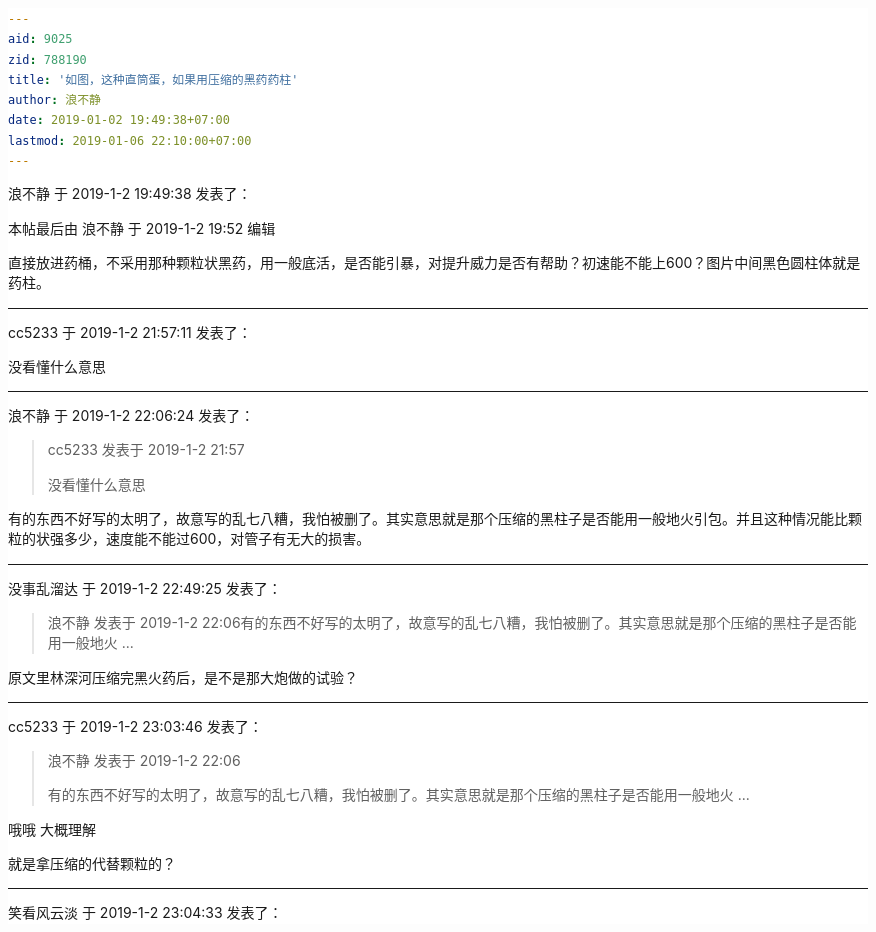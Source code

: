 ```yaml
---
aid: 9025
zid: 788190
title: '如图，这种直筒蛋，如果用压缩的黑药药柱'
author: 浪不静
date: 2019-01-02 19:49:38+07:00
lastmod: 2019-01-06 22:10:00+07:00
---
```


浪不静 于 2019-1-2 19:49:38 发表了：

本帖最后由 浪不静 于 2019-1-2 19:52 编辑 

直接放进药桶，不采用那种颗粒状黑药，用一般底活，是否能引暴，对提升威力是否有帮助？初速能不能上600？图片中间黑色圆柱体就是药柱。

---------

cc5233 于 2019-1-2 21:57:11 发表了：

没看懂什么意思

---------

浪不静 于 2019-1-2 22:06:24 发表了：

> cc5233 发表于 2019-1-2 21:57
> 
> 没看懂什么意思



有的东西不好写的太明了，故意写的乱七八糟，我怕被删了。其实意思就是那个压缩的黑柱子是否能用一般地火引包。并且这种情况能比颗粒的状强多少，速度能不能过600，对管子有无大的损害。

---------

没事乱溜达 于 2019-1-2 22:49:25 发表了：

> 浪不静 发表于 2019-1-2 22:06有的东西不好写的太明了，故意写的乱七八糟，我怕被删了。其实意思就是那个压缩的黑柱子是否能用一般地火 ...



原文里林深河压缩完黑火药后，是不是那大炮做的试验？

---------

cc5233 于 2019-1-2 23:03:46 发表了：

> 浪不静 发表于 2019-1-2 22:06
> 
> 有的东西不好写的太明了，故意写的乱七八糟，我怕被删了。其实意思就是那个压缩的黑柱子是否能用一般地火 ...



哦哦 大概理解

就是拿压缩的代替颗粒的？

---------

笑看风云淡 于 2019-1-2 23:04:33 发表了：
